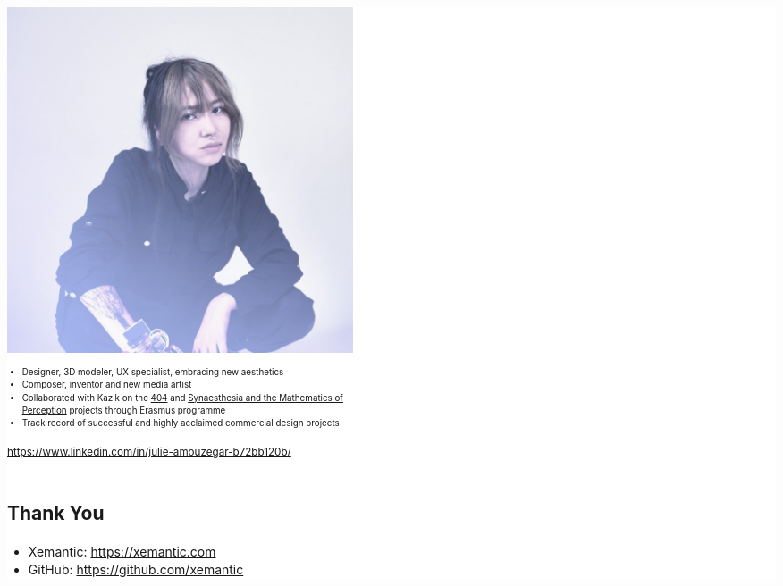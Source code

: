 <img src="images/julie.jpeg" alt="Julie Amouzegar Kim" style="width: 45%;">
<ul style="width: 45%; font-size: .7em;">
<li>Designer, 3D modeler, UX specialist, embracing new aesthetics</li>
<li>Composer, inventor and new media artist</li>
<li>Collaborated with Kazik on the <a href="https://xemantic.com/404/">404</a> and <a href="https://youtu.be/KGK2W7cwQuw">Synaesthesia and the Mathematics of Perception</a> projects through Erasmus programme</li>
<li>Track record of successful and highly acclaimed commercial design projects</li>
</ul>
</div>

<small>https://www.linkedin.com/in/julie-amouzegar-b72bb120b/</small>

---
## Thank You

* Xemantic: https://xemantic.com
* GitHub: https://github.com/xemantic
